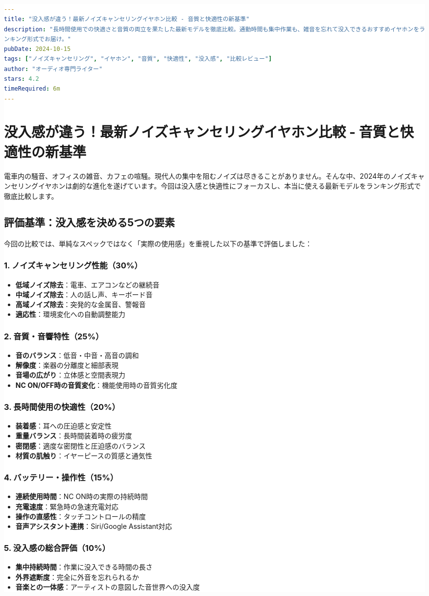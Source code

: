 ```yaml
---
title: "没入感が違う！最新ノイズキャンセリングイヤホン比較 - 音質と快適性の新基準"
description: "長時間使用での快適さと音質の両立を果たした最新モデルを徹底比較。通勤時間も集中作業も、雑音を忘れて没入できるおすすめイヤホンをランキング形式でお届け。"
pubDate: 2024-10-15
tags: ["ノイズキャンセリング", "イヤホン", "音質", "快適性", "没入感", "比較レビュー"]
author: "オーディオ専門ライター"
stars: 4.2
timeRequired: 6m
---
```


# 没入感が違う！最新ノイズキャンセリングイヤホン比較 - 音質と快適性の新基準

電車内の騒音、オフィスの雑音、カフェの喧騒。現代人の集中を阻むノイズは尽きることがありません。そんな中、2024年のノイズキャンセリングイヤホンは劇的な進化を遂げています。今回は没入感と快適性にフォーカスし、本当に使える最新モデルをランキング形式で徹底比較します。

## 評価基準：没入感を決める5つの要素

今回の比較では、単純なスペックではなく「実際の使用感」を重視した以下の基準で評価しました：

### 1. ノイズキャンセリング性能（30%）
- **低域ノイズ除去**：電車、エアコンなどの継続音
- **中域ノイズ除去**：人の話し声、キーボード音
- **高域ノイズ除去**：突発的な金属音、警報音
- **適応性**：環境変化への自動調整能力

### 2. 音質・音響特性（25%）
- **音のバランス**：低音・中音・高音の調和
- **解像度**：楽器の分離度と細部表現
- **音場の広がり**：立体感と空間表現力
- **NC ON/OFF時の音質変化**：機能使用時の音質劣化度

### 3. 長時間使用の快適性（20%）
- **装着感**：耳への圧迫感と安定性
- **重量バランス**：長時間装着時の疲労度
- **密閉感**：適度な密閉性と圧迫感のバランス
- **材質の肌触り**：イヤーピースの質感と通気性

### 4. バッテリー・操作性（15%）
- **連続使用時間**：NC ON時の実際の持続時間
- **充電速度**：緊急時の急速充電対応
- **操作の直感性**：タッチコントロールの精度
- **音声アシスタント連携**：Siri/Google Assistant対応

### 5. 没入感の総合評価（10%）
- **集中持続時間**：作業に没入できる時間の長さ
- **外界遮断度**：完全に外音を忘れられるか
- **音楽との一体感**：アーティストの意図した音世界への没入度
